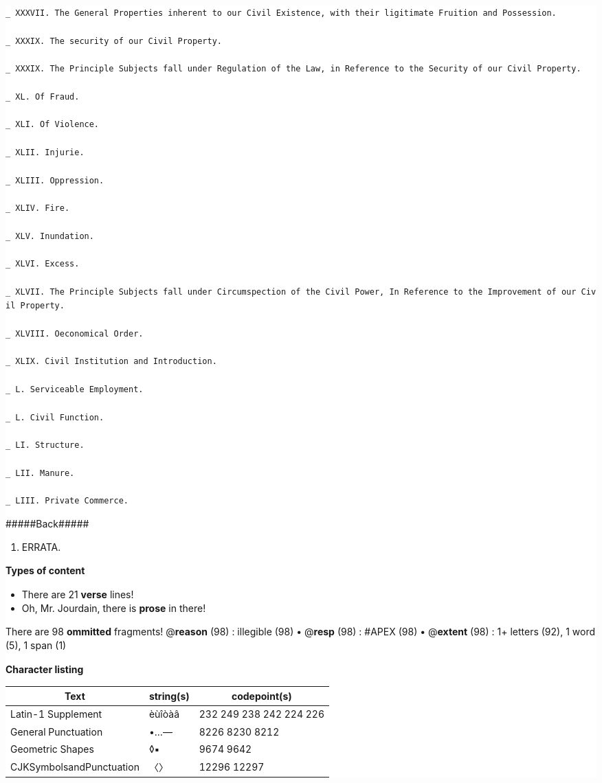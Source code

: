     _ XXXVII. The General Properties inherent to our Civil Existence, with their ligitimate Fruition and Possession.

    _ XXXIX. The security of our Civil Property.

    _ XXXIX. The Principle Subjects fall under Regulation of the Law, in Reference to the Security of our Civil Property.

    _ XL. Of Fraud.

    _ XLI. Of Violence.

    _ XLII. Injurie.

    _ XLIII. Oppression.

    _ XLIV. Fire.

    _ XLV. Inundation.

    _ XLVI. Excess.

    _ XLVII. The Principle Subjects fall under Circumspection of the Civil Power, In Reference to the Improvement of our Civil Property.

    _ XLVIII. Oeconomical Order.

    _ XLIX. Civil Institution and Introduction.

    _ L. Serviceable Employment.

    _ L. Civil Function.

    _ LI. Structure.

    _ LII. Manure.

    _ LIII. Private Commerce.

#####Back#####

1. ERRATA.

**Types of content**

  * There are 21 **verse** lines!
  * Oh, Mr. Jourdain, there is **prose** in there!

There are 98 **ommitted** fragments! 
 @__reason__ (98) : illegible (98)  •  @__resp__ (98) : #APEX (98)  •  @__extent__ (98) : 1+ letters (92), 1 word (5), 1 span (1)

**Character listing**


|Text|string(s)|codepoint(s)|
|---|---|---|
|Latin-1 Supplement|èùîòàâ|232 249 238 242 224 226|
|General Punctuation|•…—|8226 8230 8212|
|Geometric Shapes|◊▪|9674 9642|
|CJKSymbolsandPunctuation|〈〉|12296 12297|
